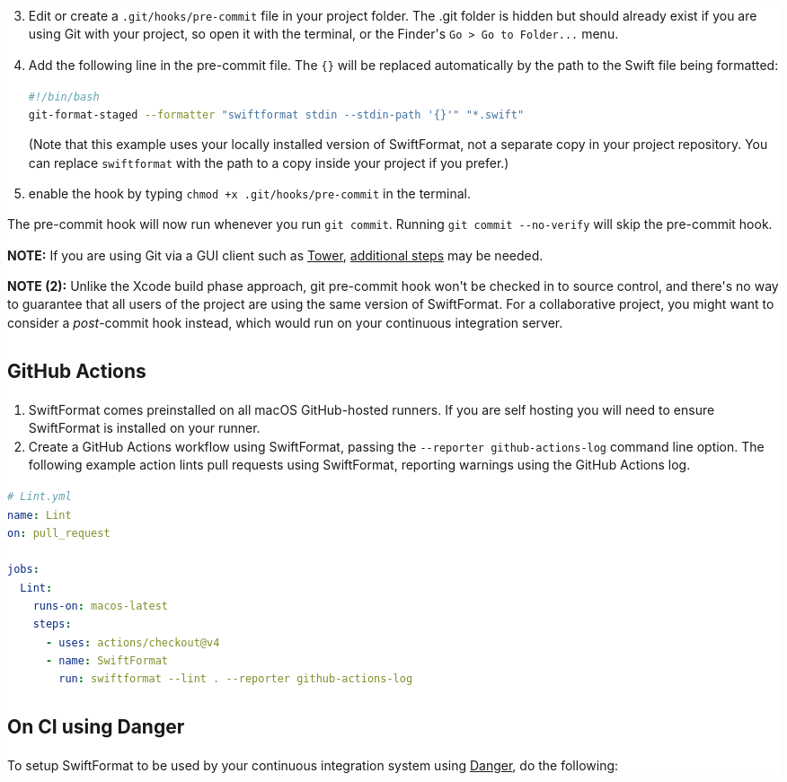 3. Edit or create a `.git/hooks/pre-commit` file in your project folder. The .git folder is hidden but should already exist if you are using Git with your project, so open it with the terminal, or the Finder's `Go > Go to Folder...` menu.

4. Add the following line in the pre-commit file. The `{}` will be replaced automatically by the path to the Swift file being formatted:

    ```bash
    #!/bin/bash
    git-format-staged --formatter "swiftformat stdin --stdin-path '{}'" "*.swift"
    ```
    
    (Note that this example uses your locally installed version of SwiftFormat, not a separate copy in your project repository. You can replace `swiftformat` with the path to a copy inside your project if you prefer.)
    
5. enable the hook by typing `chmod +x .git/hooks/pre-commit` in the terminal.
 
The pre-commit hook will now run whenever you run `git commit`. Running `git commit --no-verify` will skip the pre-commit hook.

**NOTE:** If you are using Git via a GUI client such as [Tower](https://www.git-tower.com), [additional steps](https://www.git-tower.com/help/mac/faq-and-tips/faq/hook-scripts) may be needed.

**NOTE (2):** Unlike the Xcode build phase approach, git pre-commit hook won't be checked in to source control, and there's no way to guarantee that all users of the project are using the same version of SwiftFormat. For a collaborative project, you might want to consider a *post*-commit hook instead, which would run on your continuous integration server.

GitHub Actions
---------------------

1. SwiftFormat comes preinstalled on all macOS GitHub-hosted runners. If you are self hosting you will need to ensure SwiftFormat is installed on your runner.
2. Create a GitHub Actions workflow using SwiftFormat, passing the `--reporter github-actions-log` command line option. The following example action lints pull requests using SwiftFormat, reporting warnings using the GitHub Actions log.
```yaml
# Lint.yml
name: Lint
on: pull_request

jobs:
  Lint:
    runs-on: macos-latest
    steps:
      - uses: actions/checkout@v4
      - name: SwiftFormat
        run: swiftformat --lint . --reporter github-actions-log
```

On CI using Danger
-------------------

To setup SwiftFormat to be used by your continuous integration system using [Danger](http://danger.systems/ruby/), do the following:
